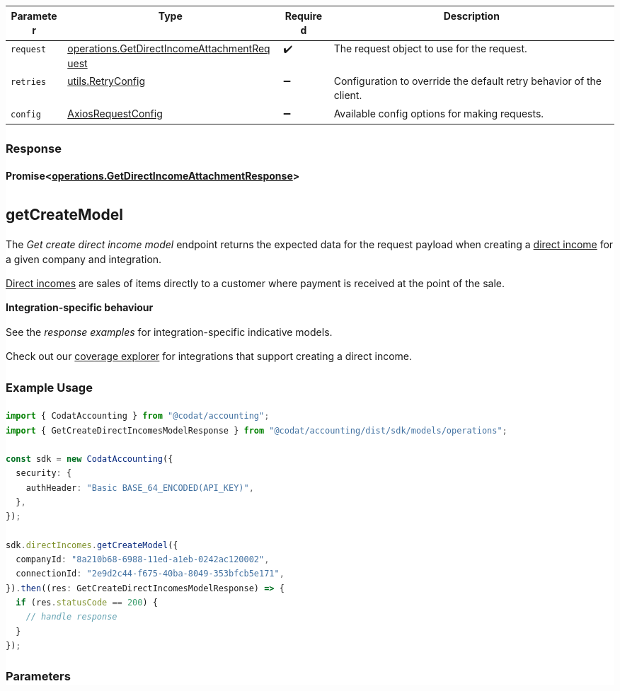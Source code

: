 | Parameter                                                                                                  | Type                                                                                                       | Required                                                                                                   | Description                                                                                                |
| ---------------------------------------------------------------------------------------------------------- | ---------------------------------------------------------------------------------------------------------- | ---------------------------------------------------------------------------------------------------------- | ---------------------------------------------------------------------------------------------------------- |
| `request`                                                                                                  | [operations.GetDirectIncomeAttachmentRequest](../../models/operations/getdirectincomeattachmentrequest.md) | :heavy_check_mark:                                                                                         | The request object to use for the request.                                                                 |
| `retries`                                                                                                  | [utils.RetryConfig](../../models/utils/retryconfig.md)                                                     | :heavy_minus_sign:                                                                                         | Configuration to override the default retry behavior of the client.                                        |
| `config`                                                                                                   | [AxiosRequestConfig](https://axios-http.com/docs/req_config)                                               | :heavy_minus_sign:                                                                                         | Available config options for making requests.                                                              |


### Response

**Promise<[operations.GetDirectIncomeAttachmentResponse](../../models/operations/getdirectincomeattachmentresponse.md)>**


## getCreateModel

The *Get create direct income model* endpoint returns the expected data for the request payload when creating a [direct income](https://docs.codat.io/accounting-api#/schemas/DirectIncome) for a given company and integration.

[Direct incomes](https://docs.codat.io/accounting-api#/schemas/DirectIncome) are sales of items directly to a customer where payment is received at the point of the sale.

**Integration-specific behaviour**

See the *response examples* for integration-specific indicative models.

Check out our [coverage explorer](https://knowledge.codat.io/supported-features/accounting?view=tab-by-data-type&dataType=directIncomes) for integrations that support creating a direct income.


### Example Usage

```typescript
import { CodatAccounting } from "@codat/accounting";
import { GetCreateDirectIncomesModelResponse } from "@codat/accounting/dist/sdk/models/operations";

const sdk = new CodatAccounting({
  security: {
    authHeader: "Basic BASE_64_ENCODED(API_KEY)",
  },
});

sdk.directIncomes.getCreateModel({
  companyId: "8a210b68-6988-11ed-a1eb-0242ac120002",
  connectionId: "2e9d2c44-f675-40ba-8049-353bfcb5e171",
}).then((res: GetCreateDirectIncomesModelResponse) => {
  if (res.statusCode == 200) {
    // handle response
  }
});
```

### Parameters
